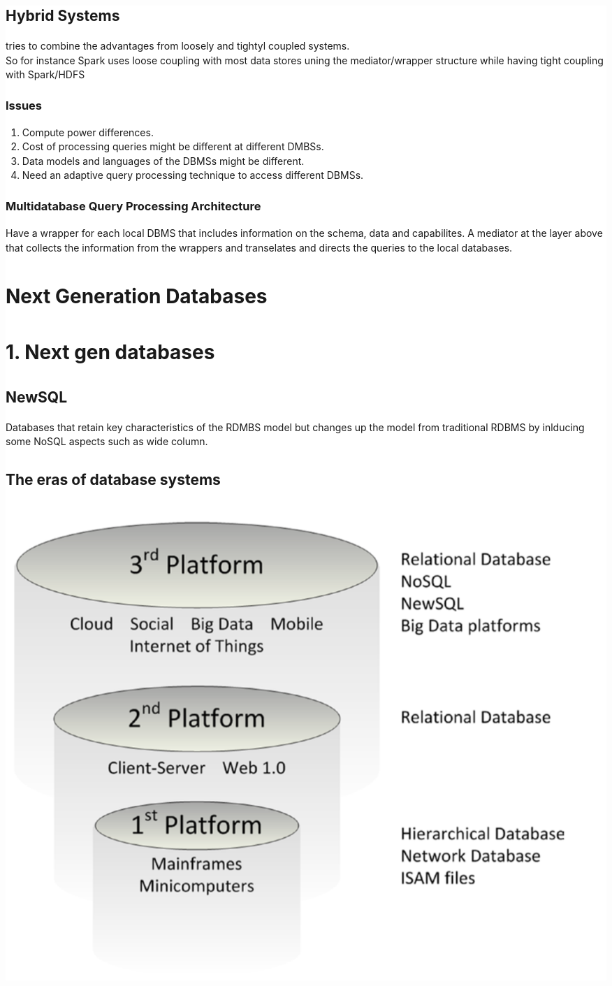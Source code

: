 ## Hybrid Systems
tries to combine the advantages from loosely and tightyl coupled systems.  
So for instance Spark uses loose coupling with most data stores uning the mediator/wrapper structure while having tight coupling with Spark/HDFS
### Issues
1. Compute power differences.
2. Cost of processing queries might be different at different DMBSs.
3. Data models and languages of the DBMSs might be different.
4. Need an adaptive query processing technique to access different DBMSs.

### Multidatabase Query Processing Architecture
Have a wrapper for each local DBMS that includes information on the schema, data and capabilites. A mediator at the layer above that collects the information from the wrappers and transelates and directs the queries to the local databases. 


# Next Generation Databases
# 1. Next gen databases
## NewSQL
Databases that retain key characteristics of the RDMBS model but changes up the model from traditional RDBMS by inlducing some NoSQL aspects such as wide column. 
## The eras of database systems
![](3phases.PNG)